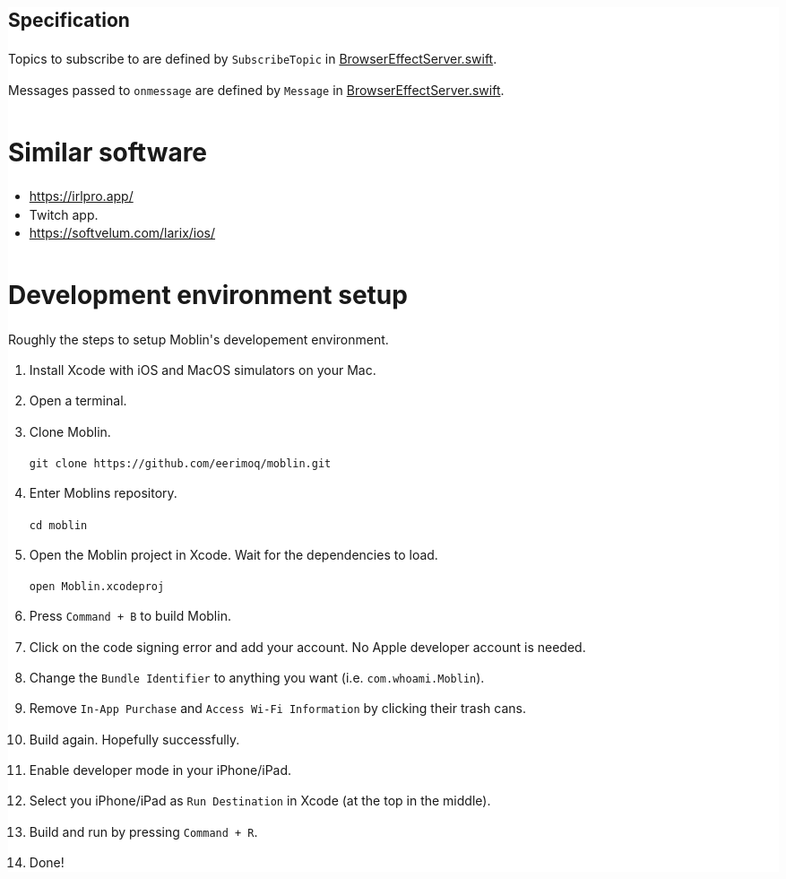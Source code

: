 ## Specification

Topics to subscribe to are defined by `SubscribeTopic` in
[BrowserEffectServer.swift](https://github.com/eerimoq/moblin/blob/main/Moblin/VideoEffects/BrowserEffect/BrowserEffectServer.swift).

Messages passed to `onmessage` are defined by `Message` in
[BrowserEffectServer.swift](https://github.com/eerimoq/moblin/blob/main/Moblin/VideoEffects/BrowserEffect/BrowserEffectServer.swift).

# Similar software

- https://irlpro.app/
- Twitch app.
- https://softvelum.com/larix/ios/

# Development environment setup

Roughly the steps to setup Moblin's developement environment.

1. Install Xcode with iOS and MacOS simulators on your Mac.

2. Open a terminal.

3. Clone Moblin.

   `git clone https://github.com/eerimoq/moblin.git`

4. Enter Moblins repository.

   `cd moblin`

5. Open the Moblin project in Xcode. Wait for the dependencies to load.

   `open Moblin.xcodeproj`

6. Press `Command + B` to build Moblin.

7. Click on the code signing error and add your account. No Apple
   developer account is needed.

8. Change the `Bundle Identifier` to anything you want (i.e. `com.whoami.Moblin`).

9. Remove `In-App Purchase` and `Access Wi-Fi Information` by clicking
   their trash cans.

10. Build again. Hopefully successfully.

11. Enable developer mode in your iPhone/iPad.

12. Select you iPhone/iPad as `Run Destination` in Xcode (at the top
    in the middle).

13. Build and run by pressing `Command + R`.

14. Done!
